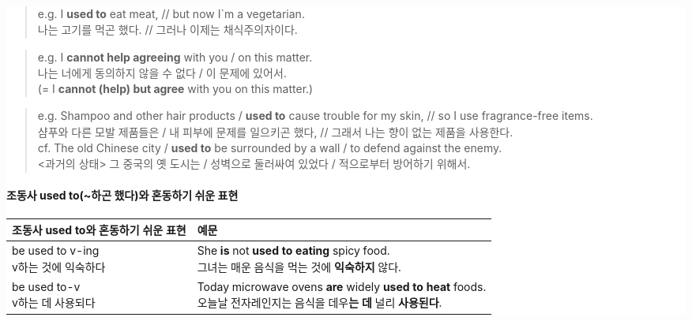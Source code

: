 >e.g. I **used to** eat meat, // but now I\`m a vegetarian.<br/>
나는 고기를 먹곤 했다. // 그러나 이제는 채식주의자이다.

>e.g. I **cannot help agreeing** with you / on this matter.<br/>
나는 너에게 동의하지 않을 수 없다 / 이 문제에 있어서.<br/>
(= I **cannot (help) but agree** with you on this matter.)

>e.g. Shampoo and other hair products / **used to** cause trouble for my skin, // so I use fragrance-free items.<br/>
샴푸와 다른 모발 제품들은 / 내 피부에 문제를 일으키곤 했다, // 그래서 나는 향이 없는 제품을 사용한다.<br/>
cf. The old Chinese city / **used to** be surrounded by a wall / to defend against the enemy.<br/>
<과거의 상태> 그 중국의 옛 도시는 / 성벽으로 둘러싸여 있었다 / 적으로부터 방어하기 위해서.


#### 조동사 used to(~하곤 했다)와 혼동하기 쉬운 표현

| 조동사 used to와 혼동하기 쉬운 표현 | 예문 |
|:--|:--|
| be used to v-ing <br/> v하는 것에 익숙하다 |She **is** not **used to eating** spicy food.<br/>그녀는 매운 음식을 먹는 것에 **익숙하지** 않다. |
| be used to-v <br/> v하는 데 사용되다 | Today microwave ovens **are** widely **used to heat** foods.<br/>오늘날 전자레인지는 음식을 데우**는 데** 널리 **사용된다**. |

